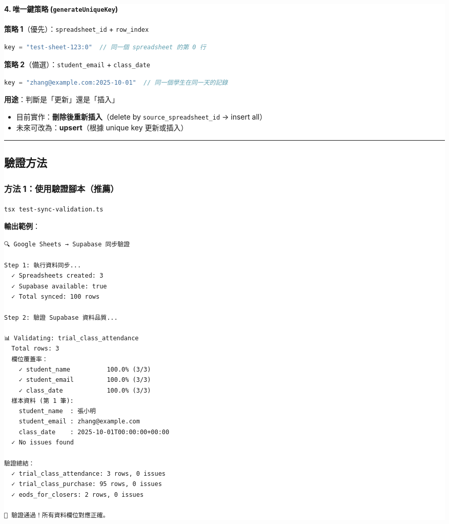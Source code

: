 #### 4. 唯一鍵策略 (`generateUniqueKey`)

**策略 1**（優先）：`spreadsheet_id` + `row_index`
```typescript
key = "test-sheet-123:0"  // 同一個 spreadsheet 的第 0 行
```

**策略 2**（備選）：`student_email` + `class_date`
```typescript
key = "zhang@example.com:2025-10-01"  // 同一個學生在同一天的記錄
```

**用途**：判斷是「更新」還是「插入」
- 目前實作：**刪除後重新插入**（delete by `source_spreadsheet_id` → insert all）
- 未來可改為：**upsert**（根據 unique key 更新或插入）

---

## 驗證方法

### 方法 1：使用驗證腳本（推薦）

```bash
tsx test-sync-validation.ts
```

**輸出範例**：
```
🔍 Google Sheets → Supabase 同步驗證

Step 1: 執行資料同步...
  ✓ Spreadsheets created: 3
  ✓ Supabase available: true
  ✓ Total synced: 100 rows

Step 2: 驗證 Supabase 資料品質...

📊 Validating: trial_class_attendance
  Total rows: 3
  欄位覆蓋率：
    ✓ student_name          100.0% (3/3)
    ✓ student_email         100.0% (3/3)
    ✓ class_date            100.0% (3/3)
  樣本資料 (第 1 筆):
    student_name  : 張小明
    student_email : zhang@example.com
    class_date    : 2025-10-01T00:00:00+00:00
  ✓ No issues found

驗證總結：
  ✓ trial_class_attendance: 3 rows, 0 issues
  ✓ trial_class_purchase: 95 rows, 0 issues
  ✓ eods_for_closers: 2 rows, 0 issues

🎉 驗證通過！所有資料欄位對應正確。
```
